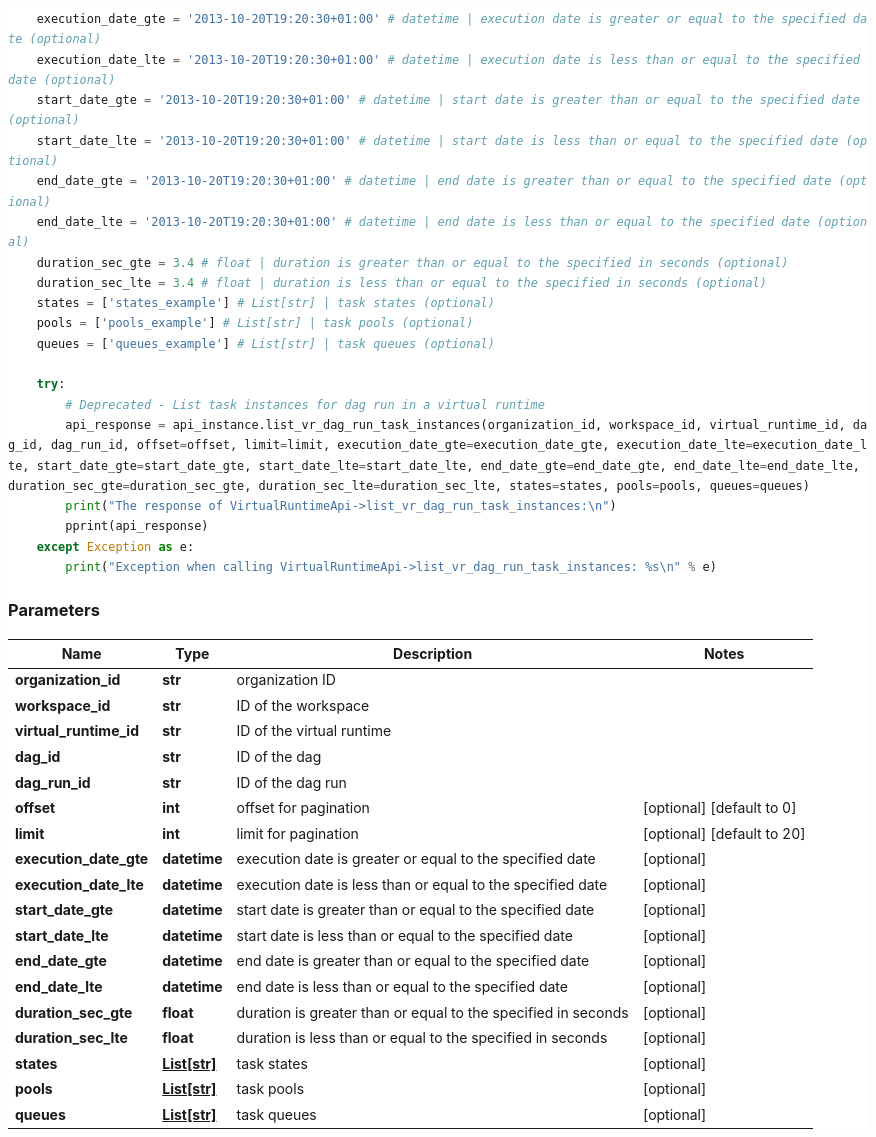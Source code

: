 ```python
    execution_date_gte = '2013-10-20T19:20:30+01:00' # datetime | execution date is greater or equal to the specified date (optional)
    execution_date_lte = '2013-10-20T19:20:30+01:00' # datetime | execution date is less than or equal to the specified date (optional)
    start_date_gte = '2013-10-20T19:20:30+01:00' # datetime | start date is greater than or equal to the specified date (optional)
    start_date_lte = '2013-10-20T19:20:30+01:00' # datetime | start date is less than or equal to the specified date (optional)
    end_date_gte = '2013-10-20T19:20:30+01:00' # datetime | end date is greater than or equal to the specified date (optional)
    end_date_lte = '2013-10-20T19:20:30+01:00' # datetime | end date is less than or equal to the specified date (optional)
    duration_sec_gte = 3.4 # float | duration is greater than or equal to the specified in seconds (optional)
    duration_sec_lte = 3.4 # float | duration is less than or equal to the specified in seconds (optional)
    states = ['states_example'] # List[str] | task states (optional)
    pools = ['pools_example'] # List[str] | task pools (optional)
    queues = ['queues_example'] # List[str] | task queues (optional)

    try:
        # Deprecated - List task instances for dag run in a virtual runtime
        api_response = api_instance.list_vr_dag_run_task_instances(organization_id, workspace_id, virtual_runtime_id, dag_id, dag_run_id, offset=offset, limit=limit, execution_date_gte=execution_date_gte, execution_date_lte=execution_date_lte, start_date_gte=start_date_gte, start_date_lte=start_date_lte, end_date_gte=end_date_gte, end_date_lte=end_date_lte, duration_sec_gte=duration_sec_gte, duration_sec_lte=duration_sec_lte, states=states, pools=pools, queues=queues)
        print("The response of VirtualRuntimeApi->list_vr_dag_run_task_instances:\n")
        pprint(api_response)
    except Exception as e:
        print("Exception when calling VirtualRuntimeApi->list_vr_dag_run_task_instances: %s\n" % e)
```


### Parameters

Name | Type | Description  | Notes
------------- | ------------- | ------------- | -------------
 **organization_id** | **str**| organization ID | 
 **workspace_id** | **str**| ID of the workspace | 
 **virtual_runtime_id** | **str**| ID of the virtual runtime | 
 **dag_id** | **str**| ID of the dag | 
 **dag_run_id** | **str**| ID of the dag run | 
 **offset** | **int**| offset for pagination | [optional] [default to 0]
 **limit** | **int**| limit for pagination | [optional] [default to 20]
 **execution_date_gte** | **datetime**| execution date is greater or equal to the specified date | [optional] 
 **execution_date_lte** | **datetime**| execution date is less than or equal to the specified date | [optional] 
 **start_date_gte** | **datetime**| start date is greater than or equal to the specified date | [optional] 
 **start_date_lte** | **datetime**| start date is less than or equal to the specified date | [optional] 
 **end_date_gte** | **datetime**| end date is greater than or equal to the specified date | [optional] 
 **end_date_lte** | **datetime**| end date is less than or equal to the specified date | [optional] 
 **duration_sec_gte** | **float**| duration is greater than or equal to the specified in seconds | [optional] 
 **duration_sec_lte** | **float**| duration is less than or equal to the specified in seconds | [optional] 
 **states** | [**List[str]**](str.md)| task states | [optional] 
 **pools** | [**List[str]**](str.md)| task pools | [optional] 
 **queues** | [**List[str]**](str.md)| task queues | [optional] 
